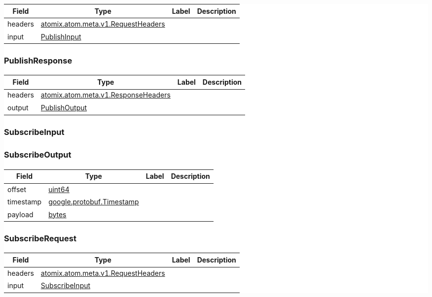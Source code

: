 | Field | Type | Label | Description |
| ----- | ---- | ----- | ----------- |
| headers | [atomix.atom.meta.v1.RequestHeaders](#atomix-atom-meta-v1-RequestHeaders) |  |  |
| input | [PublishInput](#atomix-topic-v1-PublishInput) |  |  |






<a name="atomix-topic-v1-PublishResponse"></a>

### PublishResponse



| Field | Type | Label | Description |
| ----- | ---- | ----- | ----------- |
| headers | [atomix.atom.meta.v1.ResponseHeaders](#atomix-atom-meta-v1-ResponseHeaders) |  |  |
| output | [PublishOutput](#atomix-topic-v1-PublishOutput) |  |  |






<a name="atomix-topic-v1-SubscribeInput"></a>

### SubscribeInput







<a name="atomix-topic-v1-SubscribeOutput"></a>

### SubscribeOutput



| Field | Type | Label | Description |
| ----- | ---- | ----- | ----------- |
| offset | [uint64](#uint64) |  |  |
| timestamp | [google.protobuf.Timestamp](#google-protobuf-Timestamp) |  |  |
| payload | [bytes](#bytes) |  |  |






<a name="atomix-topic-v1-SubscribeRequest"></a>

### SubscribeRequest



| Field | Type | Label | Description |
| ----- | ---- | ----- | ----------- |
| headers | [atomix.atom.meta.v1.RequestHeaders](#atomix-atom-meta-v1-RequestHeaders) |  |  |
| input | [SubscribeInput](#atomix-topic-v1-SubscribeInput) |  |  |
